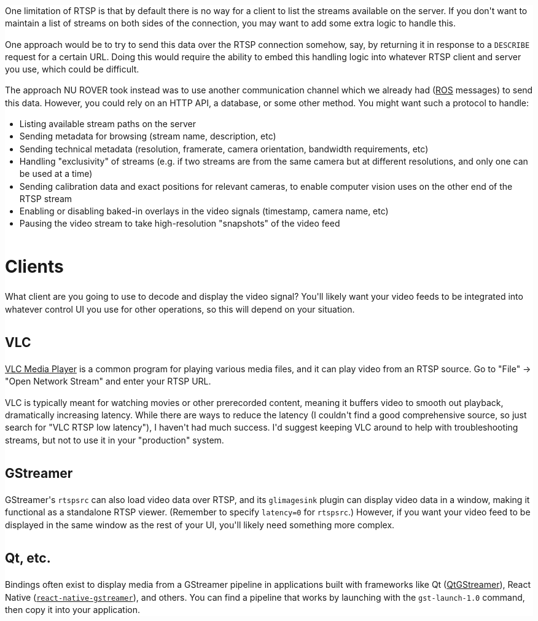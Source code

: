One limitation of RTSP is that by default there is no way for a client to list the streams available on the server. If you don't want to maintain a list of streams on both sides of the connection, you may want to add some extra logic to handle this.

One approach would be to try to send this data over the RTSP connection somehow, say, by returning it in response to a `DESCRIBE` request for a certain URL. Doing this would require the ability to embed this handling logic into whatever RTSP client and server you use, which could be difficult.

The approach NU ROVER took instead was to use another communication channel which we already had ([ROS](https://www.ros.org/) messages) to send this data. However, you could rely on an HTTP API, a database, or some other method. You might want such a protocol to handle:

- Listing available stream paths on the server
- Sending metadata for browsing (stream name, description, etc)
- Sending technical metadata (resolution, framerate, camera orientation, bandwidth requirements, etc)
- Handling "exclusivity" of streams (e.g. if two streams are from the same camera but at different resolutions, and only one can be used at a time)
- Sending calibration data and exact positions for relevant cameras, to enable computer vision uses on the other end of the RTSP stream
- Enabling or disabling baked-in overlays in the video signals (timestamp, camera name, etc)
- Pausing the video stream to take high-resolution "snapshots" of the video feed

# Clients

What client are you going to use to decode and display the video signal? You'll likely want your video feeds to be integrated into whatever control UI you use for other operations, so this will depend on your situation.

## VLC

[VLC Media Player](https://www.videolan.org/vlc/) is a common program for playing various media files, and it can play video from an RTSP source. Go to "File" → "Open Network Stream" and enter your RTSP URL.

VLC is typically meant for watching movies or other prerecorded content, meaning it buffers video to smooth out playback, dramatically increasing latency. While there are ways to reduce the latency (I couldn't find a good comprehensive source, so just search for "VLC RTSP low latency"), I haven't had much success. I'd suggest keeping VLC around to help with troubleshooting streams, but not to use it in your "production" system.

## GStreamer

GStreamer's `rtspsrc` can also load video data over RTSP, and its `glimagesink` plugin can display video data in a window, making it functional as a standalone RTSP viewer. (Remember to specify `latency=0` for `rtspsrc`.) However, if you want your video feed to be displayed in the same window as the rest of your UI, you'll likely need something more complex.

## Qt, etc.

Bindings often exist to display media from a GStreamer pipeline in applications built with frameworks like Qt ([QtGStreamer](https://gstreamer.freedesktop.org/modules/qt-gstreamer.html)), React Native ([`react-native-gstreamer`](https://github.com/Kalyzee/react-native-gstreamer)), and others. You can find a pipeline that works by launching with the `gst-launch-1.0` command, then copy it into your application.
